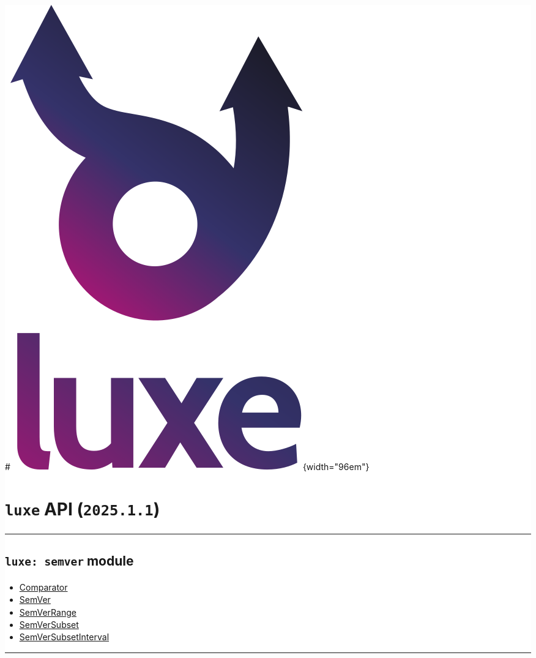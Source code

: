 #![](../../../images/luxe-dark.svg){width="96em"}

# `luxe` API (`2025.1.1`)  


---

## `luxe: semver` module

- [Comparator](#comparator)   
- [SemVer](#semver)   
- [SemVerRange](#semverrange)   
- [SemVerSubset](#semversubset)   
- [SemVerSubsetInterval](#semversubsetinterval)   

---